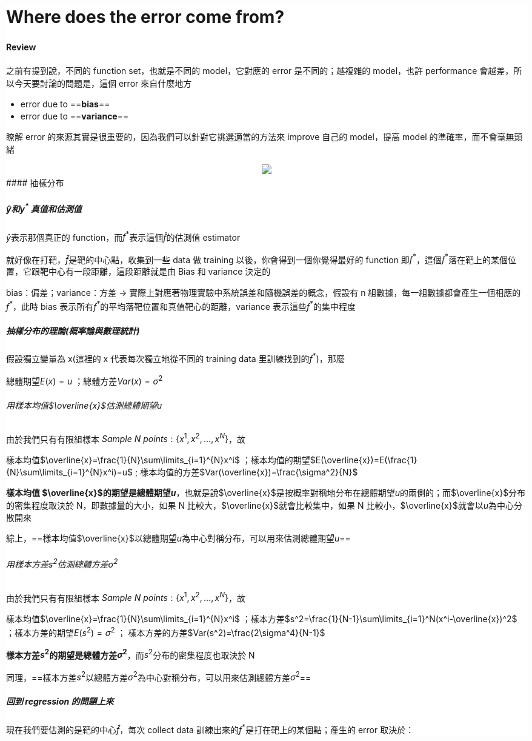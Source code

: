 # Where does the error come from?

#### Review

之前有提到說，不同的 function set，也就是不同的 model，它對應的 error 是不同的；越複雜的 model，也許 performance 會越差，所以今天要討論的問題是，這個 error 來自什麼地方

- error due to ==**bias**==
- error due to ==**variance**==

瞭解 error 的來源其實是很重要的，因為我們可以針對它挑選適當的方法來 improve 自己的 model，提高 model 的準確率，而不會毫無頭緒

<center><img src="https://gitee.com/Sakura-gh/ML-notes/raw/master/img/estimator.png" style="width:60%;" /></center>
#### 抽樣分布

##### $\widehat{y}$和$y^*$ 真值和估測值

$\widehat{y}$表示那個真正的 function，而$f^*$表示這個$\widehat{f}$的估測值 estimator

就好像在打靶，$\widehat{f}$是靶的中心點，收集到一些 data 做 training 以後，你會得到一個你覺得最好的 function 即$f^*$，這個$f^*$落在靶上的某個位置，它跟靶中心有一段距離，這段距離就是由 Bias 和 variance 決定的

bias：偏差；variance：方差 -> 實際上對應著物理實驗中系統誤差和隨機誤差的概念，假設有 n 組數據，每一組數據都會產生一個相應的$f^*$，此時 bias 表示所有$f^*$的平均落靶位置和真值靶心的距離，variance 表示這些$f^*$的集中程度

##### 抽樣分布的理論(概率論與數理統計)

假設獨立變量為 x(這裡的 x 代表每次獨立地從不同的 training data 里訓練找到的$f^*$)，那麼

總體期望$E(x)=u$ ；總體方差$Var(x)=\sigma^2$

###### 用樣本均值$\overline{x}$估測總體期望$u$

由於我們只有有限組樣本 $Sample \ N \ points:\{x^1,x^2,...,x^N\}$，故

樣本均值$\overline{x}=\frac{1}{N}\sum\limits_{i=1}^{N}x^i$ ；樣本均值的期望$E(\overline{x})=E(\frac{1}{N}\sum\limits_{i=1}^{N}x^i)=u$ ; 樣本均值的方差$Var(\overline{x})=\frac{\sigma^2}{N}$

**樣本均值 $\overline{x}$的期望是總體期望$u$**，也就是說$\overline{x}$是按概率對稱地分布在總體期望$u$的兩側的；而$\overline{x}$分布的密集程度取決於 N，即數據量的大小，如果 N 比較大，$\overline{x}$就會比較集中，如果 N 比較小，$\overline{x}$就會以$u$為中心分散開來

綜上，==樣本均值$\overline{x}$以總體期望$u$為中心對稱分布，可以用來估測總體期望$u$==

###### 用樣本方差$s^2$估測總體方差$\sigma^2$

由於我們只有有限組樣本 $Sample \ N \ points:\{x^1,x^2,...,x^N\}$，故

樣本均值$\overline{x}=\frac{1}{N}\sum\limits_{i=1}^{N}x^i$ ；樣本方差$s^2=\frac{1}{N-1}\sum\limits_{i=1}^N(x^i-\overline{x})^2$ ；樣本方差的期望$E(s^2)=\sigma^2$ ； 樣本方差的方差$Var(s^2)=\frac{2\sigma^4}{N-1}$

**樣本方差$s^2$的期望是總體方差$\sigma^2$**，而$s^2$分布的密集程度也取決於 N

同理，==樣本方差$s^2$以總體方差$\sigma^2$為中心對稱分布，可以用來估測總體方差$\sigma^2$==

##### 回到 regression 的問題上來

現在我們要估測的是靶的中心$\widehat{f}$，每次 collect data 訓練出來的$f^*$是打在靶上的某個點；產生的 error 取決於：
